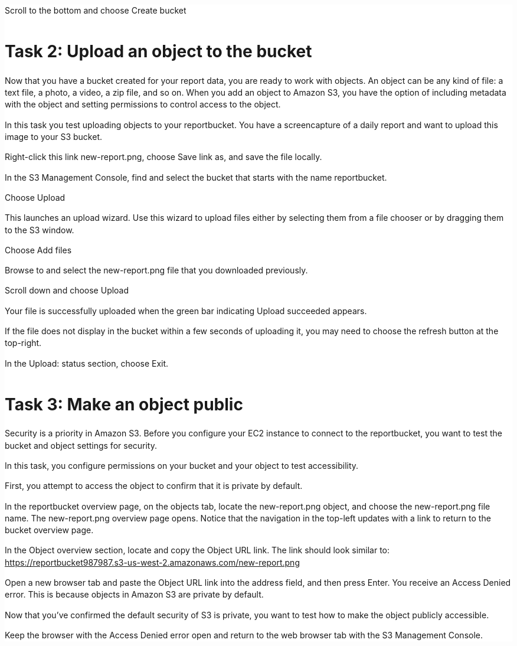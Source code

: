 Scroll to the bottom and choose Create bucket
# Task 2: Upload an object to the bucket
Now that you have a bucket created for your report data, you are ready to work with objects. An object can be any kind of file: a text file, a photo, a video, a zip file, and so on. When you add an object to Amazon S3, you have the option of including metadata with the object and setting permissions to control access to the object.

In this task you test uploading objects to your reportbucket. You have a screencapture of a daily report and want to upload this image to your S3 bucket.

Right-click this link new-report.png, choose Save link as, and save the file locally.

In the S3 Management Console, find and select the bucket that starts with the name reportbucket.

Choose Upload

This launches an upload wizard. Use this wizard to upload files either by selecting them from a file chooser or by dragging them to the S3 window.

Choose Add files

Browse to and select the new-report.png file that you downloaded previously.

Scroll down and choose Upload

Your file is successfully uploaded when the green bar indicating Upload succeeded appears.

 If the file does not display in the bucket within a few seconds of uploading it, you may need to choose the  refresh button at the top-right.

In the Upload: status section, choose Exit.
# Task 3: Make an object public
Security is a priority in Amazon S3. Before you configure your EC2 instance to connect to the reportbucket, you want to test the bucket and object settings for security.

In this task, you configure permissions on your bucket and your object to test accessibility.

First, you attempt to access the object to confirm that it is private by default.

In the reportbucket overview page, on the objects tab, locate the new-report.png object, and choose the new-report.png file name.
The new-report.png overview page opens. Notice that the navigation in the top-left updates with a link to return to the bucket overview page.

In the Object overview section, locate and copy the Object URL link.
The link should look similar to: https://reportbucket987987.s3-us-west-2.amazonaws.com/new-report.png

Open a new browser tab and paste the Object URL link into the address field, and then press Enter.
You receive an Access Denied error. This is because objects in Amazon S3 are private by default.

Now that you’ve confirmed the default security of S3 is private, you want to test how to make the object publicly accessible.

Keep the browser with the Access Denied error open and return to the web browser tab with the S3 Management Console.
